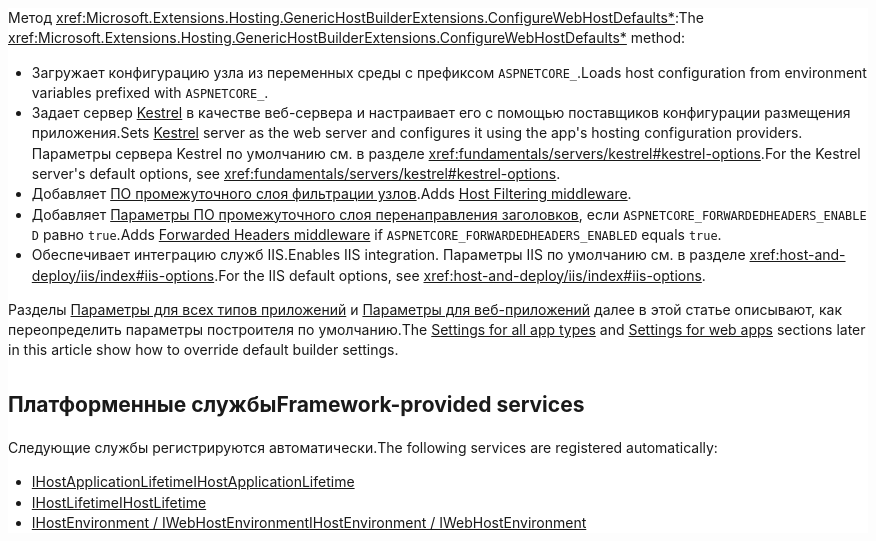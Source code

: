 
<span data-ttu-id="6e9b2-146">Метод <xref:Microsoft.Extensions.Hosting.GenericHostBuilderExtensions.ConfigureWebHostDefaults*>:</span><span class="sxs-lookup"><span data-stu-id="6e9b2-146">The <xref:Microsoft.Extensions.Hosting.GenericHostBuilderExtensions.ConfigureWebHostDefaults*> method:</span></span>

* <span data-ttu-id="6e9b2-147">Загружает конфигурацию узла из переменных среды с префиксом `ASPNETCORE_`.</span><span class="sxs-lookup"><span data-stu-id="6e9b2-147">Loads host configuration from environment variables prefixed with `ASPNETCORE_`.</span></span>
* <span data-ttu-id="6e9b2-148">Задает сервер [Kestrel](xref:fundamentals/servers/kestrel) в качестве веб-сервера и настраивает его с помощью поставщиков конфигурации размещения приложения.</span><span class="sxs-lookup"><span data-stu-id="6e9b2-148">Sets [Kestrel](xref:fundamentals/servers/kestrel) server as the web server and configures it using the app's hosting configuration providers.</span></span> <span data-ttu-id="6e9b2-149">Параметры сервера Kestrel по умолчанию см. в разделе <xref:fundamentals/servers/kestrel#kestrel-options>.</span><span class="sxs-lookup"><span data-stu-id="6e9b2-149">For the Kestrel server's default options, see <xref:fundamentals/servers/kestrel#kestrel-options>.</span></span>
* <span data-ttu-id="6e9b2-150">Добавляет [ПО промежуточного слоя фильтрации узлов](xref:fundamentals/servers/kestrel#host-filtering).</span><span class="sxs-lookup"><span data-stu-id="6e9b2-150">Adds [Host Filtering middleware](xref:fundamentals/servers/kestrel#host-filtering).</span></span>
* <span data-ttu-id="6e9b2-151">Добавляет [Параметры ПО промежуточного слоя перенаправления заголовков](xref:host-and-deploy/proxy-load-balancer#forwarded-headers), если `ASPNETCORE_FORWARDEDHEADERS_ENABLED` равно `true`.</span><span class="sxs-lookup"><span data-stu-id="6e9b2-151">Adds [Forwarded Headers middleware](xref:host-and-deploy/proxy-load-balancer#forwarded-headers) if `ASPNETCORE_FORWARDEDHEADERS_ENABLED` equals `true`.</span></span>
* <span data-ttu-id="6e9b2-152">Обеспечивает интеграцию служб IIS.</span><span class="sxs-lookup"><span data-stu-id="6e9b2-152">Enables IIS integration.</span></span> <span data-ttu-id="6e9b2-153">Параметры IIS по умолчанию см. в разделе <xref:host-and-deploy/iis/index#iis-options>.</span><span class="sxs-lookup"><span data-stu-id="6e9b2-153">For the IIS default options, see <xref:host-and-deploy/iis/index#iis-options>.</span></span>

<span data-ttu-id="6e9b2-154">Разделы [Параметры для всех типов приложений](#settings-for-all-app-types) и [Параметры для веб-приложений](#settings-for-web-apps) далее в этой статье описывают, как переопределить параметры построителя по умолчанию.</span><span class="sxs-lookup"><span data-stu-id="6e9b2-154">The [Settings for all app types](#settings-for-all-app-types) and [Settings for web apps](#settings-for-web-apps) sections later in this article show how to override default builder settings.</span></span>

## <a name="framework-provided-services"></a><span data-ttu-id="6e9b2-155">Платформенные службы</span><span class="sxs-lookup"><span data-stu-id="6e9b2-155">Framework-provided services</span></span>

<span data-ttu-id="6e9b2-156">Следующие службы регистрируются автоматически.</span><span class="sxs-lookup"><span data-stu-id="6e9b2-156">The following services are registered automatically:</span></span>

* [<span data-ttu-id="6e9b2-157">IHostApplicationLifetime</span><span class="sxs-lookup"><span data-stu-id="6e9b2-157">IHostApplicationLifetime</span></span>](#ihostapplicationlifetime)
* [<span data-ttu-id="6e9b2-158">IHostLifetime</span><span class="sxs-lookup"><span data-stu-id="6e9b2-158">IHostLifetime</span></span>](#ihostlifetime)
* [<span data-ttu-id="6e9b2-159">IHostEnvironment / IWebHostEnvironment</span><span class="sxs-lookup"><span data-stu-id="6e9b2-159">IHostEnvironment / IWebHostEnvironment</span></span>](#ihostenvironment)
